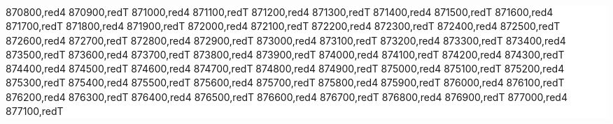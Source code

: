 870800,red4
870900,redT
871000,red4
871100,redT
871200,red4
871300,redT
871400,red4
871500,redT
871600,red4
871700,redT
871800,red4
871900,redT
872000,red4
872100,redT
872200,red4
872300,redT
872400,red4
872500,redT
872600,red4
872700,redT
872800,red4
872900,redT
873000,red4
873100,redT
873200,red4
873300,redT
873400,red4
873500,redT
873600,red4
873700,redT
873800,red4
873900,redT
874000,red4
874100,redT
874200,red4
874300,redT
874400,red4
874500,redT
874600,red4
874700,redT
874800,red4
874900,redT
875000,red4
875100,redT
875200,red4
875300,redT
875400,red4
875500,redT
875600,red4
875700,redT
875800,red4
875900,redT
876000,red4
876100,redT
876200,red4
876300,redT
876400,red4
876500,redT
876600,red4
876700,redT
876800,red4
876900,redT
877000,red4
877100,redT